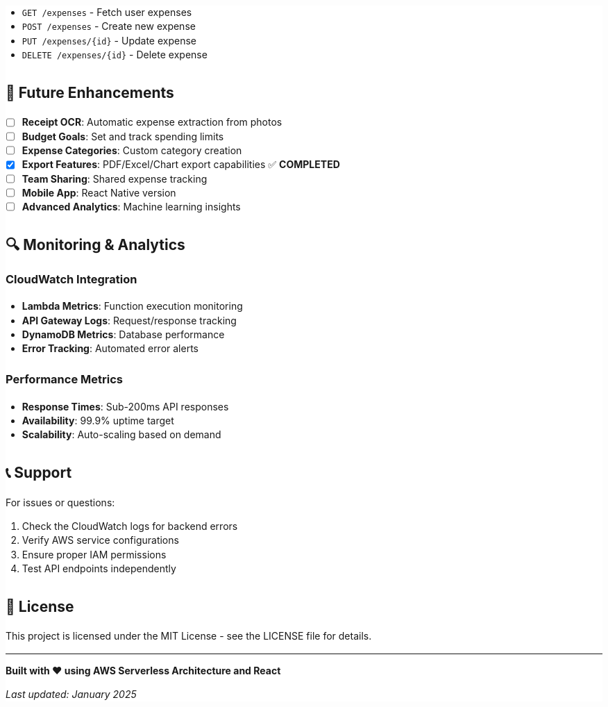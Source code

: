 - `GET /expenses` - Fetch user expenses
- `POST /expenses` - Create new expense
- `PUT /expenses/{id}` - Update expense
- `DELETE /expenses/{id}` - Delete expense

## 🎯 Future Enhancements

- [ ] **Receipt OCR**: Automatic expense extraction from photos
- [ ] **Budget Goals**: Set and track spending limits
- [ ] **Expense Categories**: Custom category creation
- [x] **Export Features**: PDF/Excel/Chart export capabilities ✅ **COMPLETED**
- [ ] **Team Sharing**: Shared expense tracking
- [ ] **Mobile App**: React Native version
- [ ] **Advanced Analytics**: Machine learning insights

## 🔍 Monitoring & Analytics

### CloudWatch Integration

- **Lambda Metrics**: Function execution monitoring
- **API Gateway Logs**: Request/response tracking
- **DynamoDB Metrics**: Database performance
- **Error Tracking**: Automated error alerts

### Performance Metrics

- **Response Times**: Sub-200ms API responses
- **Availability**: 99.9% uptime target
- **Scalability**: Auto-scaling based on demand

## 📞 Support

For issues or questions:

1. Check the CloudWatch logs for backend errors
2. Verify AWS service configurations
3. Ensure proper IAM permissions
4. Test API endpoints independently

## 📄 License

This project is licensed under the MIT License - see the LICENSE file for details.

---

**Built with ❤️ using AWS Serverless Architecture and React**

_Last updated: January 2025_
